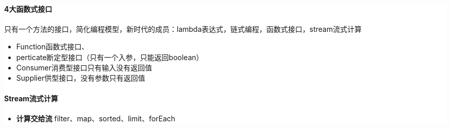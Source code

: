 #### 4大函数式接口

只有一个方法的接口，简化编程模型，新时代的成员：lambda表达式，链式编程，函数式接口，stream流式计算

- Function函数式接口、
- perticate断定型接口（只有一个入参，只能返回boolean）
- Consumer消费型接口只有输入没有返回值
- Supplier供型接口，没有参数只有返回值

#### Stream流式计算

- **计算交给流** filter、map、sorted、limit、forEach